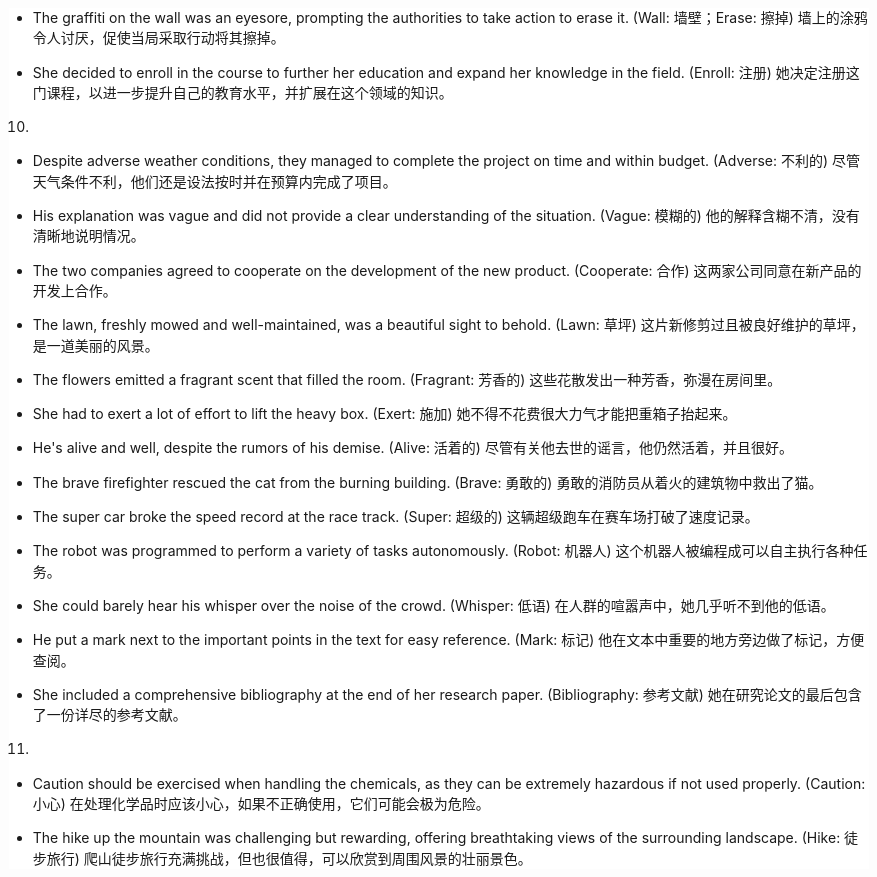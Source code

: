 - The graffiti on the wall was an eyesore, prompting the authorities to take action to erase it. (Wall: 墙壁；Erase: 擦掉)
  墙上的涂鸦令人讨厌，促使当局采取行动将其擦掉。

- She decided to enroll in the course to further her education and expand her knowledge in the field. (Enroll: 注册)
  她决定注册这门课程，以进一步提升自己的教育水平，并扩展在这个领域的知识。
10.
- Despite adverse weather conditions, they managed to complete the project on time and within budget. (Adverse: 不利的)
  尽管天气条件不利，他们还是设法按时并在预算内完成了项目。

- His explanation was vague and did not provide a clear understanding of the situation. (Vague: 模糊的)
  他的解释含糊不清，没有清晰地说明情况。

- The two companies agreed to cooperate on the development of the new product. (Cooperate: 合作)
  这两家公司同意在新产品的开发上合作。

- The lawn, freshly mowed and well-maintained, was a beautiful sight to behold. (Lawn: 草坪)
  这片新修剪过且被良好维护的草坪，是一道美丽的风景。

- The flowers emitted a fragrant scent that filled the room. (Fragrant: 芳香的)
  这些花散发出一种芳香，弥漫在房间里。

- She had to exert a lot of effort to lift the heavy box. (Exert: 施加)
  她不得不花费很大力气才能把重箱子抬起来。

- He's alive and well, despite the rumors of his demise. (Alive: 活着的)
  尽管有关他去世的谣言，他仍然活着，并且很好。

- The brave firefighter rescued the cat from the burning building. (Brave: 勇敢的)
  勇敢的消防员从着火的建筑物中救出了猫。

- The super car broke the speed record at the race track. (Super: 超级的)
  这辆超级跑车在赛车场打破了速度记录。

- The robot was programmed to perform a variety of tasks autonomously. (Robot: 机器人)
  这个机器人被编程成可以自主执行各种任务。

- She could barely hear his whisper over the noise of the crowd. (Whisper: 低语)
  在人群的喧嚣声中，她几乎听不到他的低语。

- He put a mark next to the important points in the text for easy reference. (Mark: 标记)
  他在文本中重要的地方旁边做了标记，方便查阅。

- She included a comprehensive bibliography at the end of her research paper. (Bibliography: 参考文献)
  她在研究论文的最后包含了一份详尽的参考文献。
11.

- Caution should be exercised when handling the chemicals, as they can be extremely hazardous if not used properly. (Caution: 小心)
  在处理化学品时应该小心，如果不正确使用，它们可能会极为危险。

- The hike up the mountain was challenging but rewarding, offering breathtaking views of the surrounding landscape. (Hike: 徒步旅行)
  爬山徒步旅行充满挑战，但也很值得，可以欣赏到周围风景的壮丽景色。
